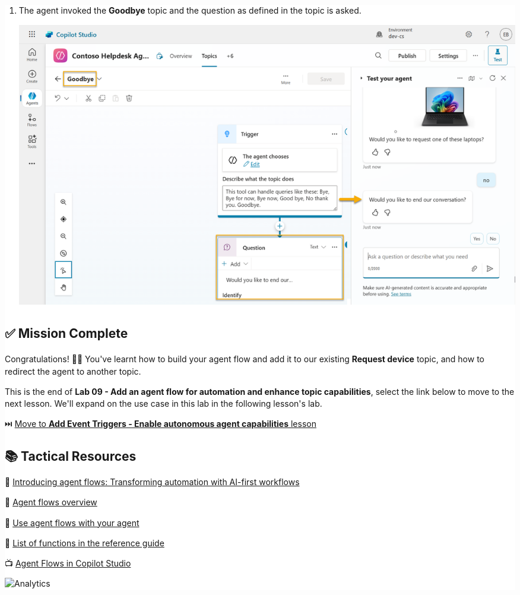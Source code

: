 1. The agent invoked the **Goodbye** topic and the question as defined in the topic is asked.

    ![Goodbye topic invoked](./assets/9.4_13_Goodbye.png)

## ✅ Mission Complete

Congratulations! 👏🏻 You've learnt how to build your agent flow and add it to our existing **Request device** topic, and how to redirect the agent to another topic.

This is the end of **Lab 09 - Add an agent flow for automation and enhance topic capabilities**, select the link below to move to the next lesson. We'll expand on the use case in this lab in the following lesson's lab.

⏭️ [Move to **Add Event Triggers - Enable autonomous agent capabilities** lesson](../10-add-event-triggers/README.md)

## 📚 Tactical Resources

🔗 [Introducing agent flows: Transforming automation with AI-first workflows](https://www.microsoft.com/microsoft-copilot/blog/copilot-studio/introducing-agent-flows-transforming-automation-with-ai-first-workflows/)

🔗 [Agent flows overview](https://learn.microsoft.com/microsoft-copilot-studio/flows-overview?WT.mc_id=power-172621-ebenitez)

🔗 [Use agent flows with your agent](https://learn.microsoft.com/microsoft-copilot-studio/advanced-flow?WT.mc_id=power-172621-ebenitez)

🔗 [List of functions in the reference guide](https://learn.microsoft.com/azure/logic-apps/workflow-definition-language-functions-reference?WT.mc_id=power-172621-ebenitez)

📺 [Agent Flows in Copilot Studio](https://www.youtube.com/watch?v=VJTKyk3Pr7s)


<img src="https://m365-visitor-stats.azurewebsites.net/agent-academy/recruit/09-add-an-agent-flow" alt="Analytics" />
